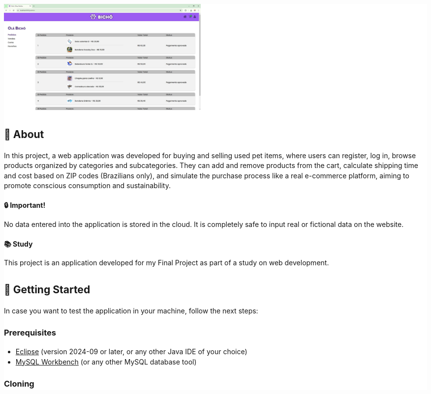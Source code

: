   <img src="./arquivos-readme/pedidos.JPG" alt="Imagem tela histórico pedidos" width="400px">
</p>

<h2 id="about">📖 About</h2>

In this project, a web application was developed for buying and selling used pet items, where users can register, log in, browse products organized by categories and subcategories. They can add and remove products from the cart, calculate shipping time and cost based on ZIP codes (Brazilians only), and simulate the purchase process like a real e-commerce platform, aiming to promote conscious consumption and sustainability.

<h4>🔒 Important!</h4>

No data entered into the application is stored in the cloud. It is completely safe to input real or fictional data on the website.

<h4>📚 Study</h4>

This project is an application developed for my Final Project as part of a study on web development.

<h2 id="starting">🚀 Getting Started</h2>

In case you want to test the application in your machine, follow the next steps:

<h3>Prerequisites</h3>

- [Eclipse](https://eclipseide.org/) (version 2024-09 or later, or any other Java IDE of your choice)
- [MySQL Workbench](https://dev.mysql.com/downloads/workbench/) (or any other MySQL database tool)

<h3>Cloning</h3>
